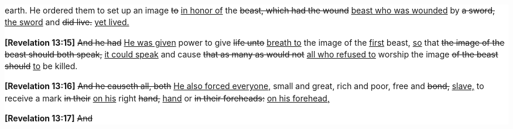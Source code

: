 earth. He ordered them to set up</ins> an image <del>to</del> <ins>in honor of</ins> the <del>beast, which had the wound</del> <ins>beast who was wounded</ins> by <del>a sword,</del> <ins>the sword</ins> and <del>did live.</del> <ins>yet lived.</ins></p><p><b>[Revelation 13:15]</b> <del>And he had</del> <ins>He was given</ins> power to give <del>life unto</del> <ins>breath to</ins> the image of the <ins>first</ins> beast, <ins>so</ins> that <del>the image of the beast should both speak,</del> <ins>it could speak</ins> and cause <del>that as many as would not</del> <ins>all who refused to</ins> worship the image <del>of the beast should</del> <ins>to</ins> be killed.</p><p><b>[Revelation 13:16]</b> <del>And he causeth all, both</del> <ins>He also forced everyone,</ins> small and great, rich and poor, free and <del>bond,</del> <ins>slave,</ins> to receive a mark <del>in their</del> <ins>on his</ins> right <del>hand,</del> <ins>hand</ins> or <del>in their foreheads:</del> <ins>on his forehead,</ins></p><p><b>[Revelation 13:17]</b> <del>And</del>